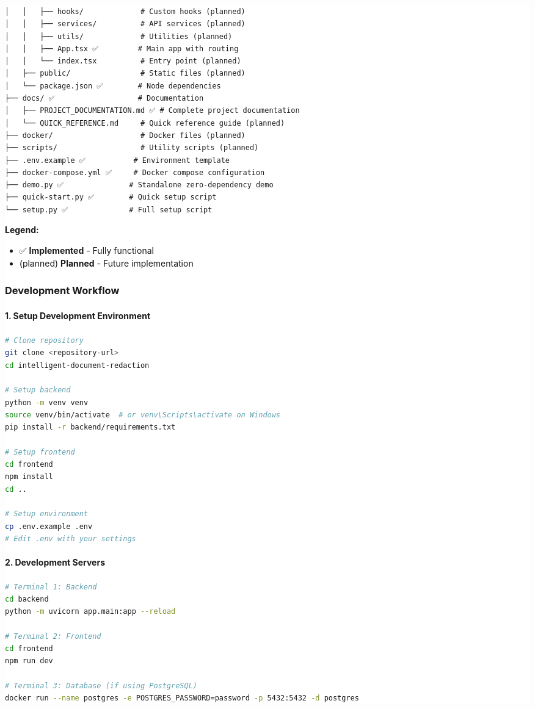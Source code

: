 ```
│   │   ├── hooks/             # Custom hooks (planned)
│   │   ├── services/          # API services (planned)
│   │   ├── utils/             # Utilities (planned)
│   │   ├── App.tsx ✅         # Main app with routing
│   │   └── index.tsx          # Entry point (planned)
│   ├── public/                # Static files (planned)
│   └── package.json ✅        # Node dependencies
├── docs/ ✅                   # Documentation
│   ├── PROJECT_DOCUMENTATION.md ✅ # Complete project documentation
│   └── QUICK_REFERENCE.md     # Quick reference guide (planned)
├── docker/                    # Docker files (planned)
├── scripts/                   # Utility scripts (planned)
├── .env.example ✅           # Environment template
├── docker-compose.yml ✅     # Docker compose configuration
├── demo.py ✅               # Standalone zero-dependency demo
├── quick-start.py ✅        # Quick setup script
└── setup.py ✅              # Full setup script
```

**Legend:**
- ✅ **Implemented** - Fully functional
- (planned) **Planned** - Future implementation

### Development Workflow

#### 1. Setup Development Environment
```bash
# Clone repository
git clone <repository-url>
cd intelligent-document-redaction

# Setup backend
python -m venv venv
source venv/bin/activate  # or venv\Scripts\activate on Windows
pip install -r backend/requirements.txt

# Setup frontend
cd frontend
npm install
cd ..

# Setup environment
cp .env.example .env
# Edit .env with your settings
```

#### 2. Development Servers
```bash
# Terminal 1: Backend
cd backend
python -m uvicorn app.main:app --reload

# Terminal 2: Frontend
cd frontend
npm run dev

# Terminal 3: Database (if using PostgreSQL)
docker run --name postgres -e POSTGRES_PASSWORD=password -p 5432:5432 -d postgres
```
